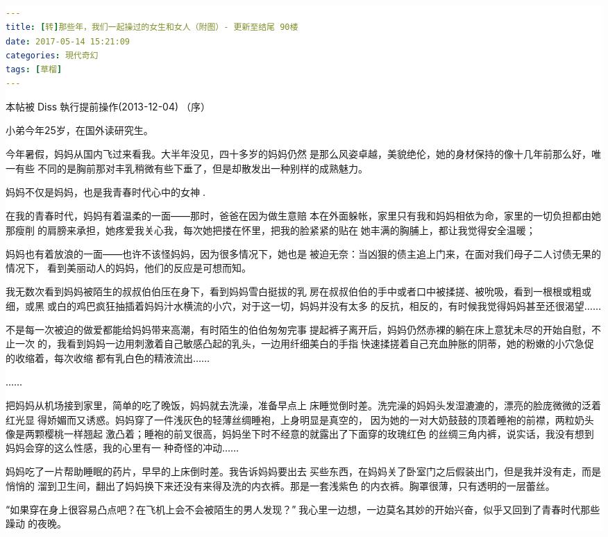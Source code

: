 ```yaml
---
title: [转]那些年，我们一起操过的女生和女人（附图）- 更新至结尾 90楼
date: 2017-05-14 15:21:09
categories: 現代奇幻
tags: [草榴]
---
```

本帖被 Diss 執行提前操作(2013-12-04)
（序）

小弟今年25岁，在国外读研究生。

今年暑假，妈妈从国内飞过来看我。大半年没见，四十多岁的妈妈仍然
是那么风姿卓越，美貌绝伦，她的身材保持的像十几年前那么好，唯一有些
不同的是胸前那对丰乳稍微有些下垂了，但是却散发出一种别样的成熟魅力。

妈妈不仅是妈妈，也是我青春时代心中的女神 .

在我的青春时代，妈妈有着温柔的一面——那时，爸爸在因为做生意赔
本在外面躲帐，家里只有我和妈妈相依为命，家里的一切负担都由她那瘦削
的肩膀来承担，她疼爱我关心我，每次她把搂在怀里，把我的脸紧紧的贴在
她丰满的胸脯上，都让我觉得安全温暖；

妈妈也有着放浪的一面——也许不该怪妈妈，因为很多情况下，她也是
被迫无奈：当凶狠的债主追上门来，在面对我们母子二人讨债无果的情况下，
看到美丽动人的妈妈，他们的反应是可想而知。

我无数次看到妈妈被陌生的叔叔伯伯压在身下，看到妈妈雪白挺拔的乳
房在叔叔伯伯的手中或者口中被揉搓、被吮吸，看到一根根或粗或细，或黑
或白的鸡巴疯狂抽插着妈妈汁水横流的小穴，对于这一切，妈妈并没有太多
的反抗，相反的，有时候我觉得妈妈甚至还很渴望……

不是每一次被迫的做爱都能给妈妈带来高潮，有时陌生的伯伯匆匆完事
提起裤子离开后，妈妈仍然赤裸的躺在床上意犹未尽的开始自慰，不止一次
的，我看到妈妈一边用刺激着自己敏感凸起的乳头，一边用纤细美白的手指
快速揉搓着自己充血肿胀的阴蒂，她的粉嫩的小穴急促的收缩着，每次收缩
都有乳白色的精液流出……

……

把妈妈从机场接到家里，简单的吃了晚饭，妈妈就去洗澡，准备早点上
床睡觉倒时差。洗完澡的妈妈头发湿漉漉的，漂亮的脸庞微微的泛着红光显
得娇媚而又诱惑。妈妈穿了一件浅灰色的轻薄丝绸睡袍，上身明显是真空的，
因为她的一对大奶鼓鼓的顶着睡袍的前襟，两粒奶头像是两颗樱桃一样翘起
激凸着；睡袍的前叉很高，妈妈坐下时不经意的就露出了下面穿的玫瑰红色
的丝绸三角内裤，说实话，我没有想到妈妈会穿的这么性感，我的心里有一
种奇怪的冲动……

妈妈吃了一片帮助睡眠的药片，早早的上床倒时差。我告诉妈妈要出去
买些东西，在妈妈关了卧室门之后假装出门，但是我并没有走，而是悄悄的
溜到卫生间，翻出了妈妈换下来还没有来得及洗的内衣裤。那是一套浅紫色
的内衣裤。胸罩很薄，只有透明的一层蕾丝。

“如果穿在身上很容易凸点吧？在飞机上会不会被陌生的男人发现？”
我心里一边想，一边莫名其妙的开始兴奋，似乎又回到了青春时代那些躁动
的夜晚。
